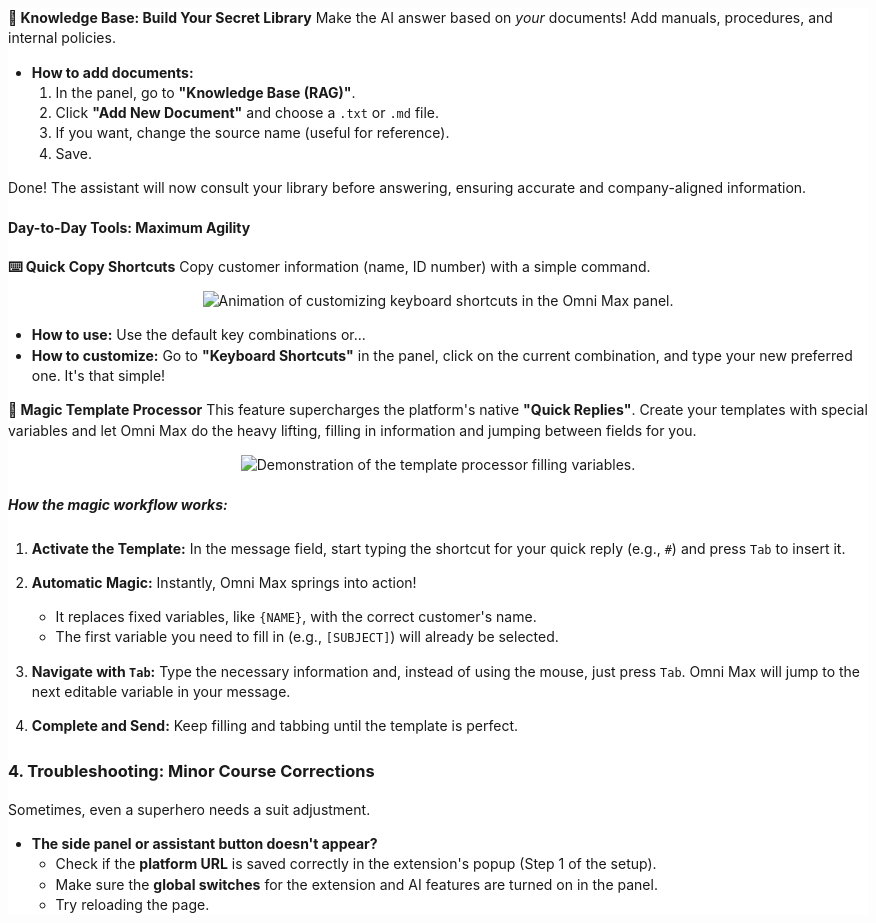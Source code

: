 **🧠 Knowledge Base: Build Your Secret Library**
Make the AI answer based on *your* documents! Add manuals, procedures, and internal policies.

* **How to add documents:**
    1.  In the panel, go to **"Knowledge Base (RAG)"**.
    2.  Click **"Add New Document"** and choose a `.txt` or `.md` file.
    3.  If you want, change the source name (useful for reference).
    4.  Save.

Done! The assistant will now consult your library before answering, ensuring accurate and company-aligned information.

#### Day-to-Day Tools: Maximum Agility

**⌨️ Quick Copy Shortcuts**
Copy customer information (name, ID number) with a simple command.

<div align="center">

<img src="../../assets/feature_customize_shortcuts.gif" alt="Animation of customizing keyboard shortcuts in the Omni Max panel." width="90%">

</div>

* **How to use:** Use the default key combinations or...
* **How to customize:** Go to **"Keyboard Shortcuts"** in the panel, click on the current combination, and type your new preferred one. It's that simple!

**📝 Magic Template Processor**
This feature supercharges the platform's native **"Quick Replies"**. Create your templates with special variables and let Omni Max do the heavy lifting, filling in information and jumping between fields for you.

<div align="center">

<img src="../../assets/feature_template_processor.gif" alt="Demonstration of the template processor filling variables." width="90%">

</div>

##### **How the magic workflow works:**

1.  **Activate the Template:** In the message field, start typing the shortcut for your quick reply (e.g., `#`) and press `Tab` to insert it.

2.  **Automatic Magic:** Instantly, Omni Max springs into action!
    * It replaces fixed variables, like `{NAME}`, with the correct customer's name.
    * The first variable you need to fill in (e.g., `[SUBJECT]`) will already be selected.

3.  **Navigate with `Tab`:** Type the necessary information and, instead of using the mouse, just press `Tab`. Omni Max will jump to the next editable variable in your message.

4.  **Complete and Send:** Keep filling and tabbing until the template is perfect.

### 4. Troubleshooting: Minor Course Corrections

Sometimes, even a superhero needs a suit adjustment.

* **The side panel or assistant button doesn't appear?**
    * Check if the **platform URL** is saved correctly in the extension's popup (Step 1 of the setup).
    * Make sure the **global switches** for the extension and AI features are turned on in the panel.
    * Try reloading the page.


[chrome-web-store-link]: https://chromewebstore.google.com/detail/omni-max/lddmoiehfgdcmkgkfocnlddlolhehmnh